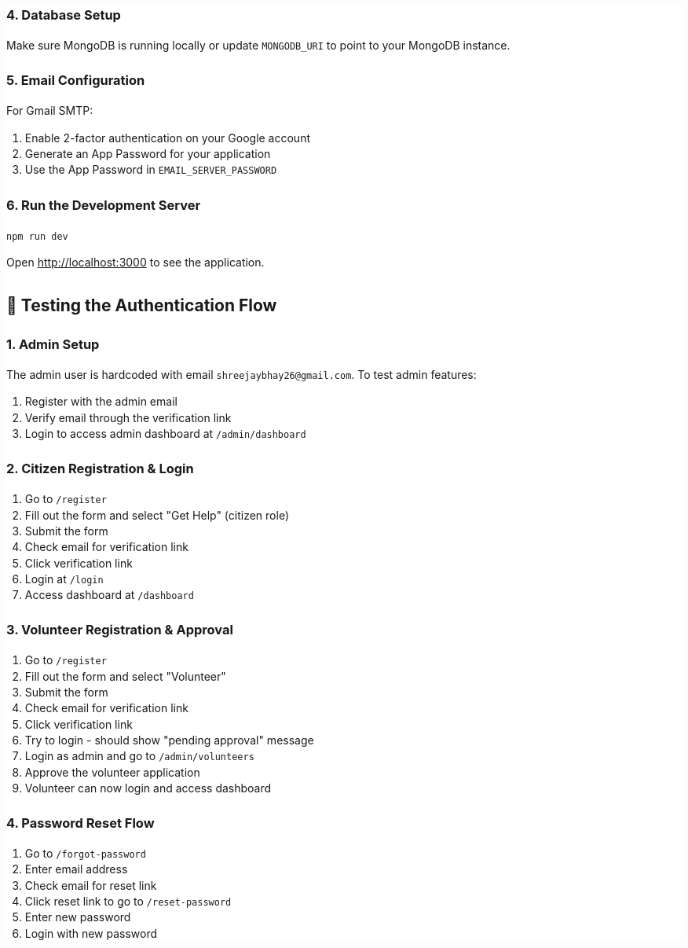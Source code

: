 ### 4. Database Setup

Make sure MongoDB is running locally or update `MONGODB_URI` to point to your MongoDB instance.

### 5. Email Configuration

For Gmail SMTP:
1. Enable 2-factor authentication on your Google account
2. Generate an App Password for your application
3. Use the App Password in `EMAIL_SERVER_PASSWORD`

### 6. Run the Development Server

```bash
npm run dev
```

Open [http://localhost:3000](http://localhost:3000) to see the application.

## 🧪 Testing the Authentication Flow

### 1. Admin Setup
The admin user is hardcoded with email `shreejaybhay26@gmail.com`. To test admin features:
1. Register with the admin email
2. Verify email through the verification link
3. Login to access admin dashboard at `/admin/dashboard`

### 2. Citizen Registration & Login
1. Go to `/register`
2. Fill out the form and select "Get Help" (citizen role)
3. Submit the form
4. Check email for verification link
5. Click verification link
6. Login at `/login`
7. Access dashboard at `/dashboard`

### 3. Volunteer Registration & Approval
1. Go to `/register`
2. Fill out the form and select "Volunteer"
3. Submit the form
4. Check email for verification link
5. Click verification link
6. Try to login - should show "pending approval" message
7. Login as admin and go to `/admin/volunteers`
8. Approve the volunteer application
9. Volunteer can now login and access dashboard

### 4. Password Reset Flow
1. Go to `/forgot-password`
2. Enter email address
3. Check email for reset link
4. Click reset link to go to `/reset-password`
5. Enter new password
6. Login with new password
